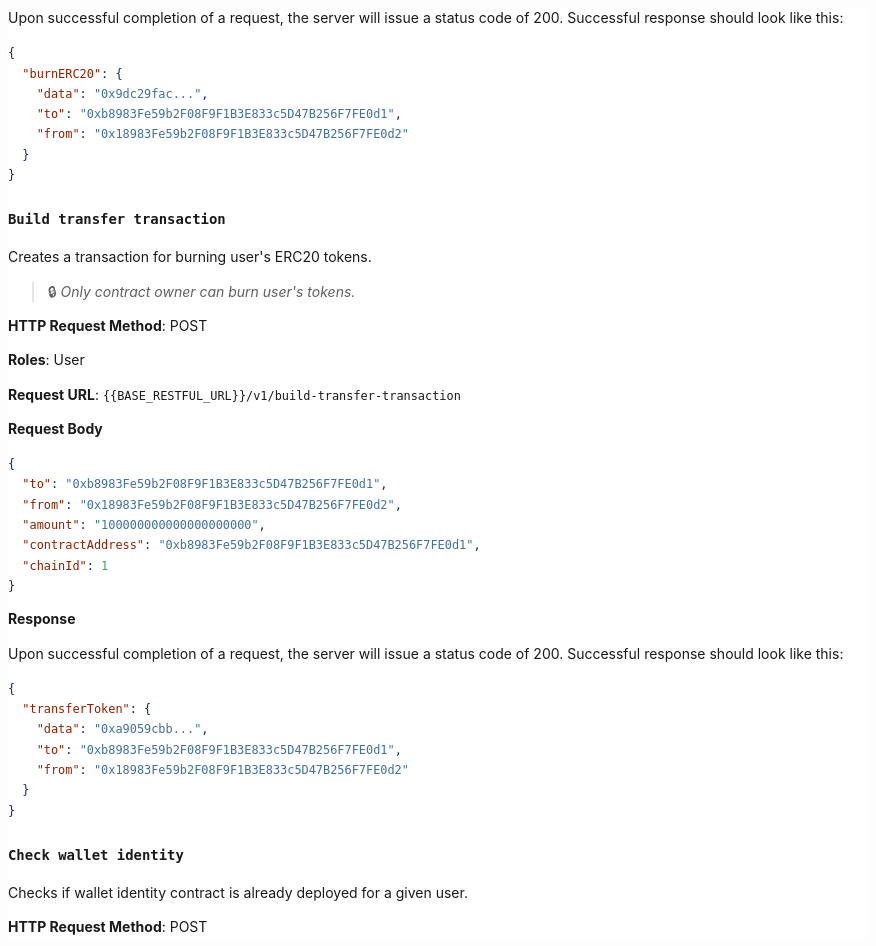 Upon successful completion of a request, the server will issue a status code of 200. Successful response should look like this:

```json
{
  "burnERC20": {
    "data": "0x9dc29fac...",
    "to": "0xb8983Fe59b2F08F9F1B3E833c5D47B256F7FE0d1",
    "from": "0x18983Fe59b2F08F9F1B3E833c5D47B256F7FE0d2"
  }
}
```

### `Build transfer transaction`

Creates a transaction for burning user's ERC20 tokens.

> 🔒 *Only contract owner can burn user's tokens.*

**HTTP Request Method**: POST

**Roles**: User

**Request URL**: `{{BASE_RESTFUL_URL}}/v1/build-transfer-transaction`

**Request Body**

```json
{
  "to": "0xb8983Fe59b2F08F9F1B3E833c5D47B256F7FE0d1",
  "from": "0x18983Fe59b2F08F9F1B3E833c5D47B256F7FE0d2",
  "amount": "100000000000000000000",
  "contractAddress": "0xb8983Fe59b2F08F9F1B3E833c5D47B256F7FE0d1",
  "chainId": 1
}
```

**Response**

Upon successful completion of a request, the server will issue a status code of 200. Successful response should look like this:

```json
{
  "transferToken": {
    "data": "0xa9059cbb...",
    "to": "0xb8983Fe59b2F08F9F1B3E833c5D47B256F7FE0d1",
    "from": "0x18983Fe59b2F08F9F1B3E833c5D47B256F7FE0d2"
  }
}
```

### `Check wallet identity`

Checks if wallet identity contract is already deployed for a given user.

**HTTP Request Method**: POST
